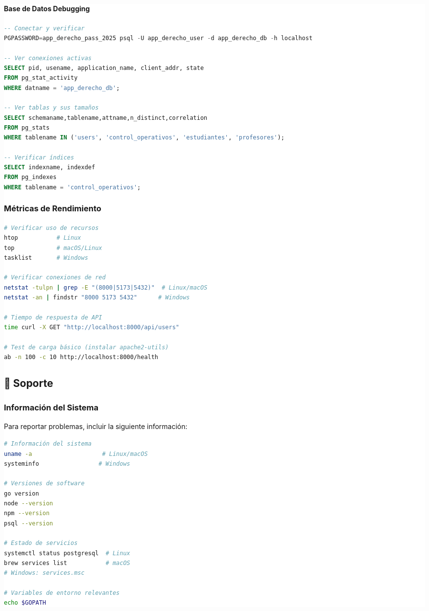 #### Base de Datos Debugging

```sql
-- Conectar y verificar
PGPASSWORD=app_derecho_pass_2025 psql -U app_derecho_user -d app_derecho_db -h localhost

-- Ver conexiones activas
SELECT pid, usename, application_name, client_addr, state 
FROM pg_stat_activity 
WHERE datname = 'app_derecho_db';

-- Ver tablas y sus tamaños
SELECT schemaname,tablename,attname,n_distinct,correlation 
FROM pg_stats 
WHERE tablename IN ('users', 'control_operativos', 'estudiantes', 'profesores');

-- Verificar índices
SELECT indexname, indexdef 
FROM pg_indexes 
WHERE tablename = 'control_operativos';
```

### Métricas de Rendimiento

```bash
# Verificar uso de recursos
htop           # Linux
top            # macOS/Linux  
tasklist       # Windows

# Verificar conexiones de red
netstat -tulpn | grep -E "(8000|5173|5432)"  # Linux/macOS
netstat -an | findstr "8000 5173 5432"      # Windows

# Tiempo de respuesta de API
time curl -X GET "http://localhost:8000/api/users"

# Test de carga básico (instalar apache2-utils)
ab -n 100 -c 10 http://localhost:8000/health
```

## 💬 Soporte

### Información del Sistema

Para reportar problemas, incluir la siguiente información:

```bash
# Información del sistema
uname -a                    # Linux/macOS
systeminfo                 # Windows

# Versiones de software
go version
node --version
npm --version
psql --version

# Estado de servicios
systemctl status postgresql  # Linux
brew services list           # macOS
# Windows: services.msc

# Variables de entorno relevantes
echo $GOPATH
```